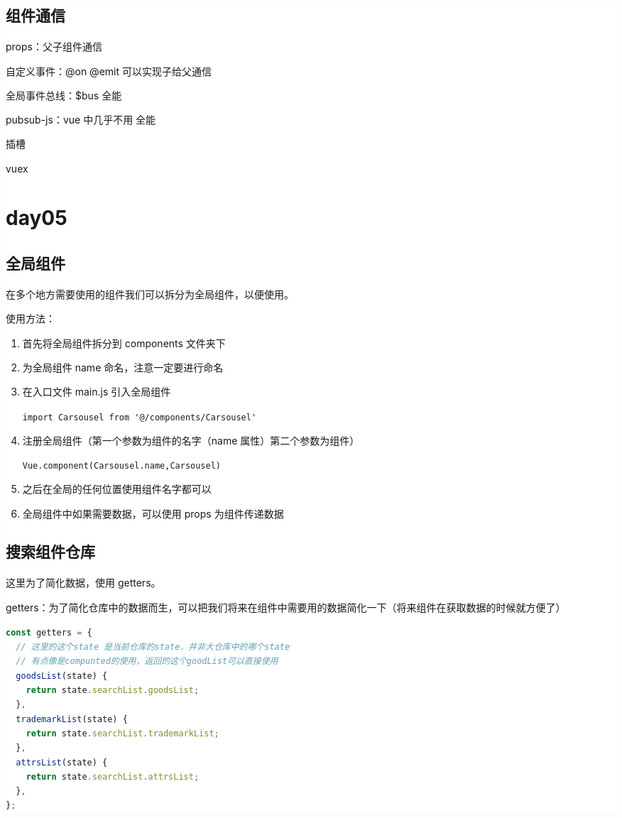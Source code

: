 ## 组件通信

props：父子组件通信

自定义事件：@on @emit 可以实现子给父通信

全局事件总线：$bus 全能

pubsub-js：vue 中几乎不用 全能

插槽

vuex

# day05

## 全局组件

在多个地方需要使用的组件我们可以拆分为全局组件，以便使用。

使用方法：

1. 首先将全局组件拆分到 components 文件夹下

2. 为全局组件 name 命名，注意一定要进行命名

3. 在入口文件 main.js 引入全局组件

   `import Carsousel from '@/components/Carsousel'`

4. 注册全局组件（第一个参数为组件的名字（name 属性）第二个参数为组件）

   `Vue.component(Carsousel.name,Carsousel)`

5. 之后在全局的任何位置使用组件名字都可以

6. 全局组件中如果需要数据，可以使用 props 为组件传递数据

## 搜索组件仓库

这里为了简化数据，使用 getters。

getters：为了简化仓库中的数据而生，可以把我们将来在组件中需要用的数据简化一下（将来组件在获取数据的时候就方便了）

```js
const getters = {
  // 这里的这个state 是当前仓库的state，并非大仓库中的哪个state
  // 有点像是compunted的使用，返回的这个goodList可以直接使用
  goodsList(state) {
    return state.searchList.goodsList;
  },
  trademarkList(state) {
    return state.searchList.trademarkList;
  },
  attrsList(state) {
    return state.searchList.attrsList;
  },
};
```
